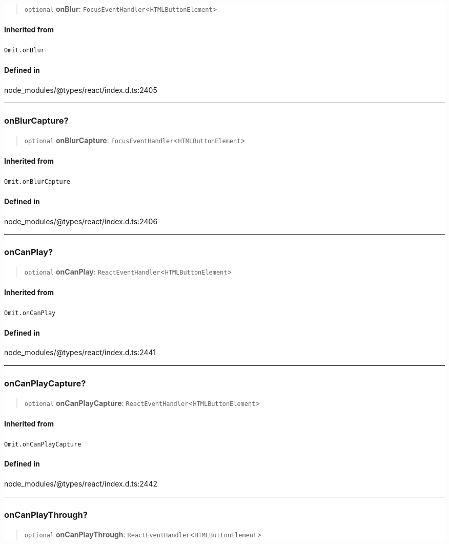 > `optional` **onBlur**: `FocusEventHandler`\<`HTMLButtonElement`\>

#### Inherited from

`Omit.onBlur`

#### Defined in

node\_modules/@types/react/index.d.ts:2405

***

### onBlurCapture?

> `optional` **onBlurCapture**: `FocusEventHandler`\<`HTMLButtonElement`\>

#### Inherited from

`Omit.onBlurCapture`

#### Defined in

node\_modules/@types/react/index.d.ts:2406

***

### onCanPlay?

> `optional` **onCanPlay**: `ReactEventHandler`\<`HTMLButtonElement`\>

#### Inherited from

`Omit.onCanPlay`

#### Defined in

node\_modules/@types/react/index.d.ts:2441

***

### onCanPlayCapture?

> `optional` **onCanPlayCapture**: `ReactEventHandler`\<`HTMLButtonElement`\>

#### Inherited from

`Omit.onCanPlayCapture`

#### Defined in

node\_modules/@types/react/index.d.ts:2442

***

### onCanPlayThrough?

> `optional` **onCanPlayThrough**: `ReactEventHandler`\<`HTMLButtonElement`\>
